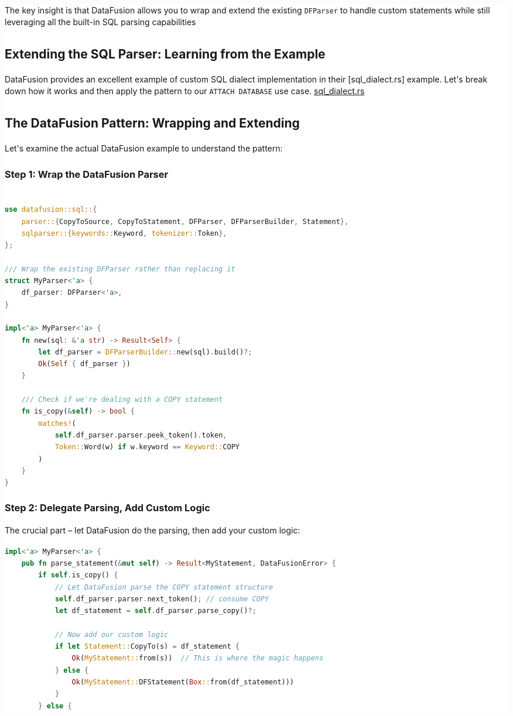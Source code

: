 The key insight is that DataFusion allows you to wrap and extend the existing `DFParser` to handle custom statements while still leveraging all the built-in SQL parsing capabilities

## Extending the SQL Parser: Learning from the Example

DataFusion provides an excellent example of custom SQL dialect implementation in their [sql_dialect.rs] example. Let's break down how it works and then apply the pattern to our `ATTACH DATABASE` use case.
[sql_dialect.rs](https://github.com/apache/datafusion/blob/main/datafusion-examples/examples/sql_dialect.rs)

## The DataFusion Pattern: Wrapping and Extending

Let's examine the actual DataFusion example to understand the pattern:

### Step 1: Wrap the DataFusion Parser

```rust

use datafusion::sql::{
    parser::{CopyToSource, CopyToStatement, DFParser, DFParserBuilder, Statement},
    sqlparser::{keywords::Keyword, tokenizer::Token},
};

/// Wrap the existing DFParser rather than replacing it
struct MyParser<'a> {
    df_parser: DFParser<'a>,
}

impl<'a> MyParser<'a> {
    fn new(sql: &'a str) -> Result<Self> {
        let df_parser = DFParserBuilder::new(sql).build()?;
        Ok(Self { df_parser })
    }

    /// Check if we're dealing with a COPY statement
    fn is_copy(&self) -> bool {
        matches!(
            self.df_parser.parser.peek_token().token,
            Token::Word(w) if w.keyword == Keyword::COPY
        )
    }
}

```

### Step 2: Delegate Parsing, Add Custom Logic

The crucial part – let DataFusion do the parsing, then add your custom logic:

```rust
impl<'a> MyParser<'a> {
    pub fn parse_statement(&mut self) -> Result<MyStatement, DataFusionError> {
        if self.is_copy() {
            // Let DataFusion parse the COPY statement structure
            self.df_parser.parser.next_token(); // consume COPY
            let df_statement = self.df_parser.parse_copy()?;

            // Now add our custom logic
            if let Statement::CopyTo(s) = df_statement {
                Ok(MyStatement::from(s))  // This is where the magic happens
            } else {
                Ok(MyStatement::DFStatement(Box::from(df_statement)))
            }
        } else {
```

[DuckDB]: https://duckdb.org/
[SQLite]: https://www.sqlite.org/
[Apache DataFusion]: https://datafusion.apache.org/
[DataFusion]: https://datafusion.apache.org/
[@andygrove]: https://github.com/andygrove
[@alamb]: https://github.com/alamb